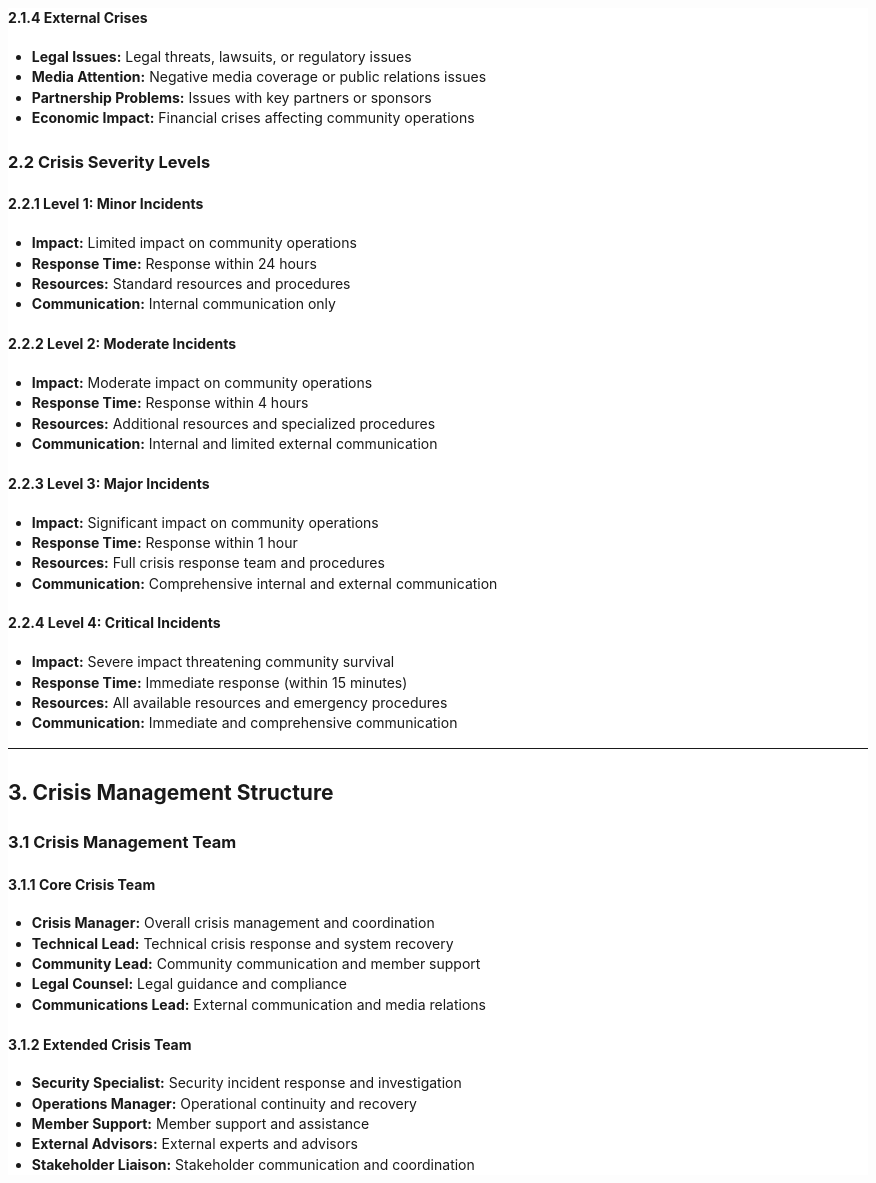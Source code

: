 #### 2.1.4 External Crises
- **Legal Issues:** Legal threats, lawsuits, or regulatory issues
- **Media Attention:** Negative media coverage or public relations issues
- **Partnership Problems:** Issues with key partners or sponsors
- **Economic Impact:** Financial crises affecting community operations

### 2.2 Crisis Severity Levels

#### 2.2.1 Level 1: Minor Incidents
- **Impact:** Limited impact on community operations
- **Response Time:** Response within 24 hours
- **Resources:** Standard resources and procedures
- **Communication:** Internal communication only

#### 2.2.2 Level 2: Moderate Incidents
- **Impact:** Moderate impact on community operations
- **Response Time:** Response within 4 hours
- **Resources:** Additional resources and specialized procedures
- **Communication:** Internal and limited external communication

#### 2.2.3 Level 3: Major Incidents
- **Impact:** Significant impact on community operations
- **Response Time:** Response within 1 hour
- **Resources:** Full crisis response team and procedures
- **Communication:** Comprehensive internal and external communication

#### 2.2.4 Level 4: Critical Incidents
- **Impact:** Severe impact threatening community survival
- **Response Time:** Immediate response (within 15 minutes)
- **Resources:** All available resources and emergency procedures
- **Communication:** Immediate and comprehensive communication

---

## 3. Crisis Management Structure

### 3.1 Crisis Management Team

#### 3.1.1 Core Crisis Team
- **Crisis Manager:** Overall crisis management and coordination
- **Technical Lead:** Technical crisis response and system recovery
- **Community Lead:** Community communication and member support
- **Legal Counsel:** Legal guidance and compliance
- **Communications Lead:** External communication and media relations

#### 3.1.2 Extended Crisis Team
- **Security Specialist:** Security incident response and investigation
- **Operations Manager:** Operational continuity and recovery
- **Member Support:** Member support and assistance
- **External Advisors:** External experts and advisors
- **Stakeholder Liaison:** Stakeholder communication and coordination
